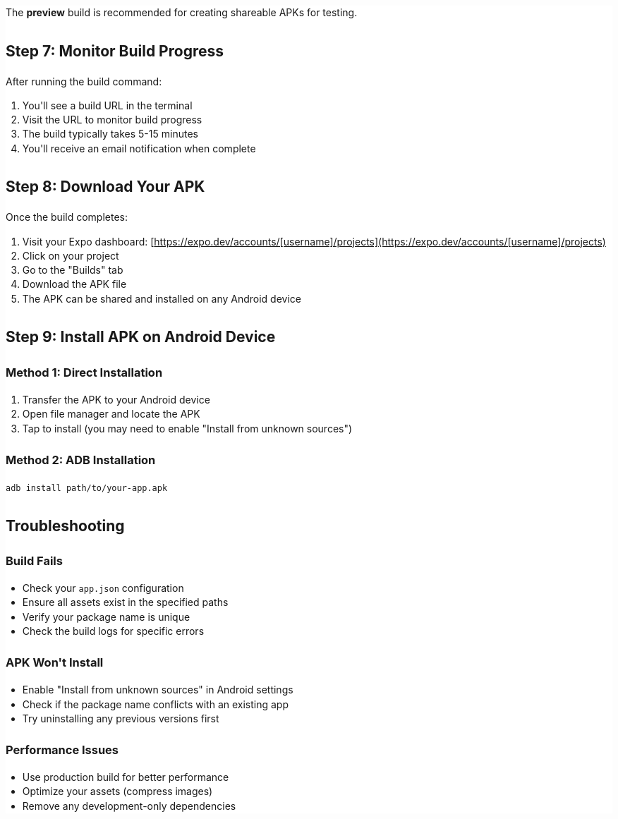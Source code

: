 The **preview** build is recommended for creating shareable APKs for testing.

## Step 7: Monitor Build Progress

After running the build command:

1. You'll see a build URL in the terminal
2. Visit the URL to monitor build progress
3. The build typically takes 5-15 minutes
4. You'll receive an email notification when complete

## Step 8: Download Your APK

Once the build completes:

1. Visit your Expo dashboard: [https://expo.dev/accounts/[username]/projects](https://expo.dev/accounts/[username]/projects)
2. Click on your project
3. Go to the "Builds" tab
4. Download the APK file
5. The APK can be shared and installed on any Android device

## Step 9: Install APK on Android Device

### Method 1: Direct Installation
1. Transfer the APK to your Android device
2. Open file manager and locate the APK
3. Tap to install (you may need to enable "Install from unknown sources")

### Method 2: ADB Installation
```bash
adb install path/to/your-app.apk
```

## Troubleshooting

### Build Fails
- Check your `app.json` configuration
- Ensure all assets exist in the specified paths
- Verify your package name is unique
- Check the build logs for specific errors

### APK Won't Install
- Enable "Install from unknown sources" in Android settings
- Check if the package name conflicts with an existing app
- Try uninstalling any previous versions first

### Performance Issues
- Use production build for better performance
- Optimize your assets (compress images)
- Remove any development-only dependencies
